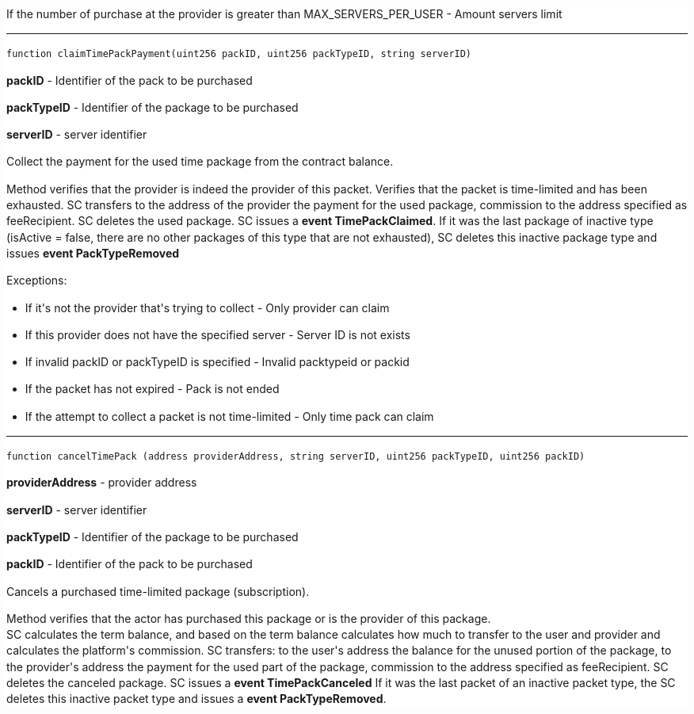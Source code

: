If the number of purchase at the provider is greater than MAX_SERVERS_PER_USER - Amount servers limit

---

    function claimTimePackPayment(uint256 packID, uint256 packTypeID, string serverID)

**packID** - Identifier of the pack to be purchased

**packTypeID** - Identifier of the package to be purchased

**serverID** - server identifier

Collect the payment for the used time package from the contract balance.

Method verifies that the provider is indeed the provider of this packet. 
Verifies that the packet is time-limited and has been exhausted. 
SC transfers to the address of the provider the payment for the used package, commission to the address specified as feeRecipient. 
SC deletes the used package. 
SC issues a **event TimePackClaimed**. 
If it was the last package of inactive type (isActive = false, there are no other packages of this type that are not exhausted), SC deletes this inactive package type and issues **event PackTypeRemoved**

Exceptions:

- If it's not the provider that's trying to collect - Only provider can claim

- If this provider does not have the specified server - Server ID is not exists

- If invalid packID or packTypeID is specified - Invalid packtypeid or packid

- If the packet has not expired - Pack is not ended

- If the attempt to collect a packet is not time-limited - Only time pack can claim

---

    function cancelTimePack (address providerAddress, string serverID, uint256 packTypeID, uint256 packID)

**providerAddress** - provider address

**serverID** - server identifier

**packTypeID** - Identifier of the package to be purchased

**packID** - Identifier of the pack to be purchased

Cancels a purchased time-limited package (subscription).

Method verifies that the actor has purchased this package or is the provider of this package.  
SC calculates the term balance, and based on the term balance calculates how much to transfer to the user and provider and calculates the platform's commission. 
SC transfers: to the user's address the balance for the unused portion of the package, to the provider's address the payment for the used part of the package, commission to the address specified as feeRecipient. 
SC deletes the canceled package. 
SC issues a **event TimePackCanceled**
If it was the last packet of an inactive packet type, the SC deletes this inactive packet type and issues a **event PackTypeRemoved**.
